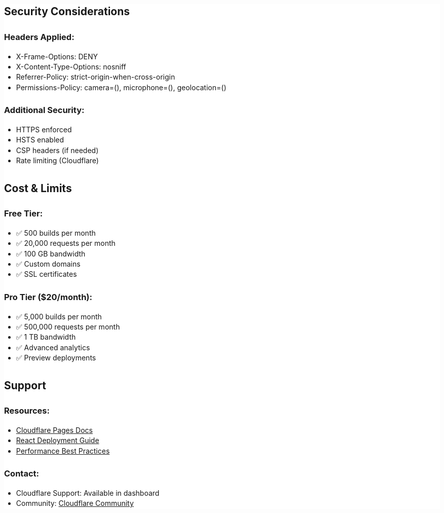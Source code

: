 ## Security Considerations

### Headers Applied:
- X-Frame-Options: DENY
- X-Content-Type-Options: nosniff
- Referrer-Policy: strict-origin-when-cross-origin
- Permissions-Policy: camera=(), microphone=(), geolocation=()

### Additional Security:
- HTTPS enforced
- HSTS enabled
- CSP headers (if needed)
- Rate limiting (Cloudflare)

## Cost & Limits

### Free Tier:
- ✅ 500 builds per month
- ✅ 20,000 requests per month
- ✅ 100 GB bandwidth
- ✅ Custom domains
- ✅ SSL certificates

### Pro Tier ($20/month):
- ✅ 5,000 builds per month
- ✅ 500,000 requests per month
- ✅ 1 TB bandwidth
- ✅ Advanced analytics
- ✅ Preview deployments

## Support

### Resources:
- [Cloudflare Pages Docs](https://developers.cloudflare.com/pages/)
- [React Deployment Guide](https://create-react-app.dev/docs/deployment/)
- [Performance Best Practices](https://developers.cloudflare.com/pages/platform/build-configuration/)

### Contact:
- Cloudflare Support: Available in dashboard
- Community: [Cloudflare Community](https://community.cloudflare.com/)
